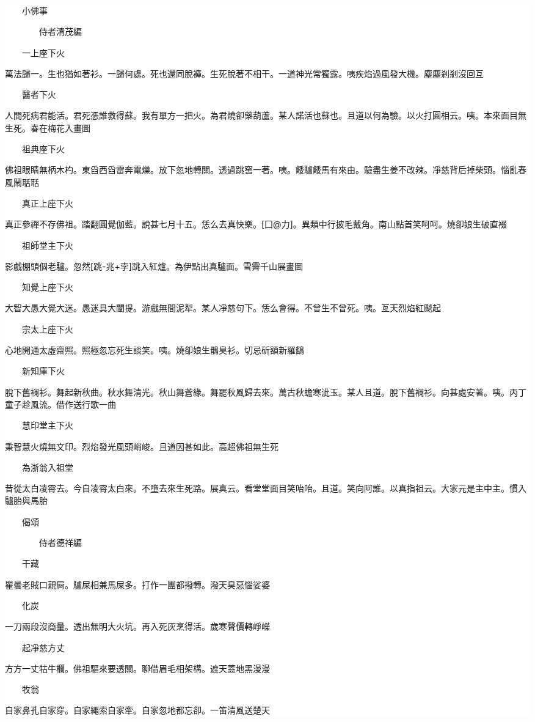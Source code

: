 　　小佛事

　　　　侍者清茂編


　　一上座下火

萬法歸一。生也猶如著衫。一歸何處。死也還同脫褲。生死脫著不相干。一道神光常獨露。咦疾焰過風發大機。塵塵剎剎沒回互

　　醫者下火

人間死病君能活。君死憑誰救得蘇。我有單方一把火。為君燒卻藥葫蘆。某人諾活也蘇也。且道以何為驗。以火打圓相云。咦。本來面目無生死。春在梅花入畫圖

　　祖典座下火

佛祖眼睛無柄木杓。東舀西舀雷奔電爍。放下忽地轉關。透過跳窖一著。咦。餧驢餧馬有來由。驗盡生姜不改辣。凈慈背后掉柴頭。惱亂春風鬧聒聒

　　真正上座下火

真正參禪不存佛祖。踏翻圓覺伽藍。說甚七月十五。恁么去真快樂。[囗@力]。異類中行披毛戴角。南山點首笑呵呵。燒卻娘生破直裰

　　祖師堂主下火

影戲棚頭個老驢。忽然[跳-兆+孛]跳入紅爐。為伊點出真驢面。雪霽千山展畫圖

　　知覺上座下火

大智大愚大覺大迷。愚迷具大闡提。游戲無間泥犁。某人凈慈句下。恁么會得。不曾生不曾死。咦。亙天烈焰紅颷起

　　宗太上座下火

心地開通太虛齋照。照極忽忘死生談笑。咦。燒卻娘生鶻臭衫。切忌斫額新羅鷂

　　新知庫下火

脫下舊襕衫。舞起新秋曲。秋水舞清光。秋山舞蒼綠。舞罷秋風歸去來。萬古秋蟾寒泚玉。某人且道。脫下舊襕衫。向甚處安著。咦。丙丁童子趁風流。借作送行歌一曲

　　慧印堂主下火

秉智慧火燒無文印。烈焰發光風頭峭峻。且道因甚如此。高超佛祖無生死

　　為浙翁入祖堂

昔從太白凌霄去。今自凌霄太白來。不墮去來生死路。展真云。看堂堂面目笑咍咍。且道。笑向阿誰。以真指祖云。大家元是主中主。慣入驢胎與馬胎

　　偈頌

　　　　侍者德祥編


　　干藏

瞿曇老賊口親屙。驢屎相兼馬屎多。打作一團都撥轉。潑天臭惡惱娑婆

　　化炭

一刀兩段沒商量。透出無明大火坑。再入死灰烹得活。歲寒聲價轉崢嶸

　　起凈慈方丈

方方一丈牯牛欄。佛祖驅來要透關。聊借眉毛相架構。遮天蓋地黑漫漫

　　牧翁

自家鼻孔自家穿。自家繩索自家牽。自家忽地都忘卻。一笛清風送楚天
